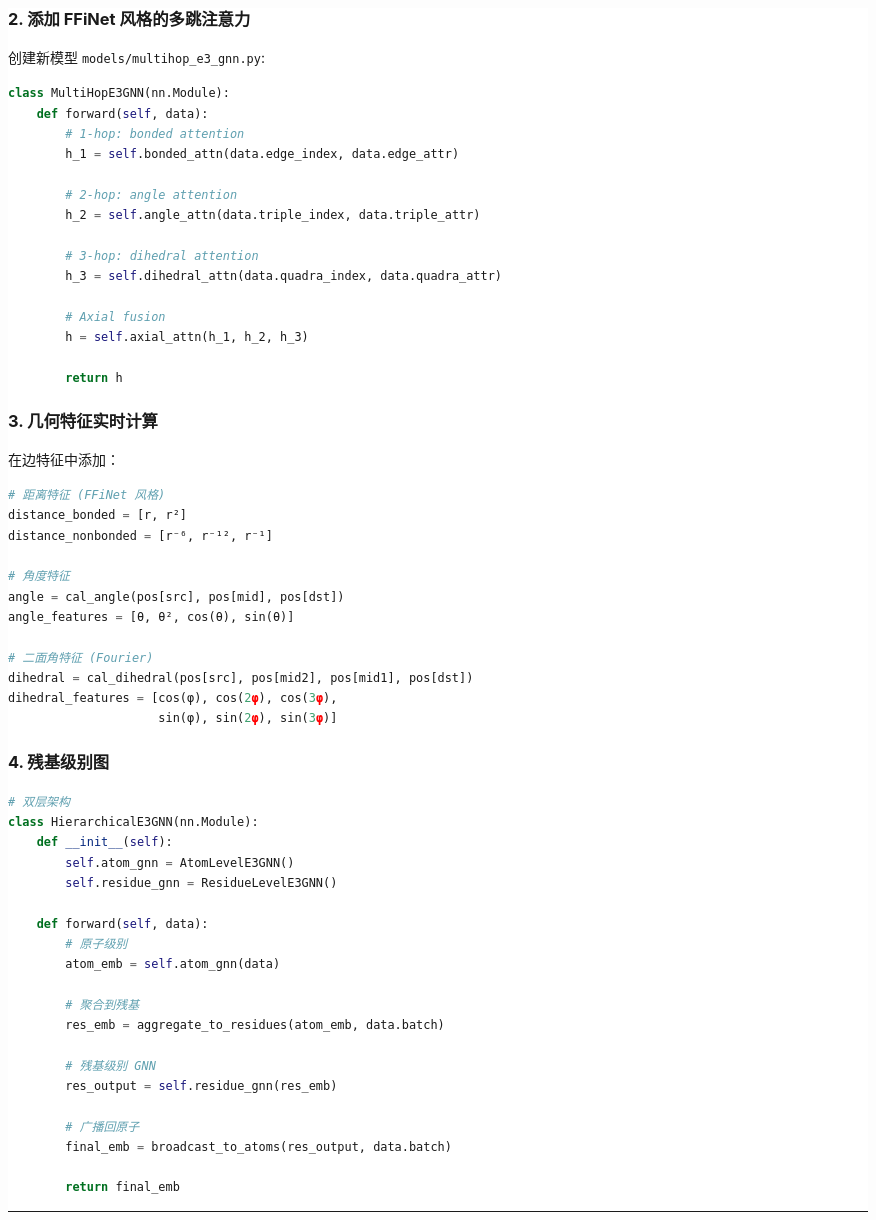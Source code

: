 ### 2. 添加 FFiNet 风格的多跳注意力

创建新模型 `models/multihop_e3_gnn.py`:

```python
class MultiHopE3GNN(nn.Module):
    def forward(self, data):
        # 1-hop: bonded attention
        h_1 = self.bonded_attn(data.edge_index, data.edge_attr)

        # 2-hop: angle attention
        h_2 = self.angle_attn(data.triple_index, data.triple_attr)

        # 3-hop: dihedral attention
        h_3 = self.dihedral_attn(data.quadra_index, data.quadra_attr)

        # Axial fusion
        h = self.axial_attn(h_1, h_2, h_3)

        return h
```

### 3. 几何特征实时计算

在边特征中添加：

```python
# 距离特征 (FFiNet 风格)
distance_bonded = [r, r²]
distance_nonbonded = [r⁻⁶, r⁻¹², r⁻¹]

# 角度特征
angle = cal_angle(pos[src], pos[mid], pos[dst])
angle_features = [θ, θ², cos(θ), sin(θ)]

# 二面角特征 (Fourier)
dihedral = cal_dihedral(pos[src], pos[mid2], pos[mid1], pos[dst])
dihedral_features = [cos(φ), cos(2φ), cos(3φ),
                     sin(φ), sin(2φ), sin(3φ)]
```

### 4. 残基级别图

```python
# 双层架构
class HierarchicalE3GNN(nn.Module):
    def __init__(self):
        self.atom_gnn = AtomLevelE3GNN()
        self.residue_gnn = ResidueLevelE3GNN()

    def forward(self, data):
        # 原子级别
        atom_emb = self.atom_gnn(data)

        # 聚合到残基
        res_emb = aggregate_to_residues(atom_emb, data.batch)

        # 残基级别 GNN
        res_output = self.residue_gnn(res_emb)

        # 广播回原子
        final_emb = broadcast_to_atoms(res_output, data.batch)

        return final_emb
```

---